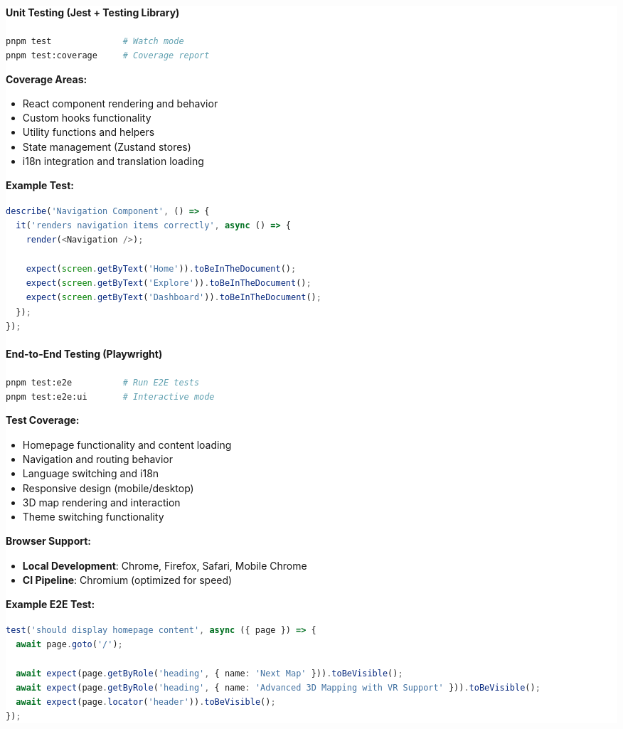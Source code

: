 #### Unit Testing (Jest + Testing Library)

```bash
pnpm test              # Watch mode
pnpm test:coverage     # Coverage report
```

**Coverage Areas:**

- React component rendering and behavior
- Custom hooks functionality
- Utility functions and helpers
- State management (Zustand stores)
- i18n integration and translation loading

**Example Test:**

```typescript
describe('Navigation Component', () => {
  it('renders navigation items correctly', async () => {
    render(<Navigation />);

    expect(screen.getByText('Home')).toBeInTheDocument();
    expect(screen.getByText('Explore')).toBeInTheDocument();
    expect(screen.getByText('Dashboard')).toBeInTheDocument();
  });
});
```

#### End-to-End Testing (Playwright)

```bash
pnpm test:e2e          # Run E2E tests
pnpm test:e2e:ui       # Interactive mode
```

**Test Coverage:**

- Homepage functionality and content loading
- Navigation and routing behavior
- Language switching and i18n
- Responsive design (mobile/desktop)
- 3D map rendering and interaction
- Theme switching functionality

**Browser Support:**

- **Local Development**: Chrome, Firefox, Safari, Mobile Chrome
- **CI Pipeline**: Chromium (optimized for speed)

**Example E2E Test:**

```typescript
test('should display homepage content', async ({ page }) => {
  await page.goto('/');

  await expect(page.getByRole('heading', { name: 'Next Map' })).toBeVisible();
  await expect(page.getByRole('heading', { name: 'Advanced 3D Mapping with VR Support' })).toBeVisible();
  await expect(page.locator('header')).toBeVisible();
});
```
